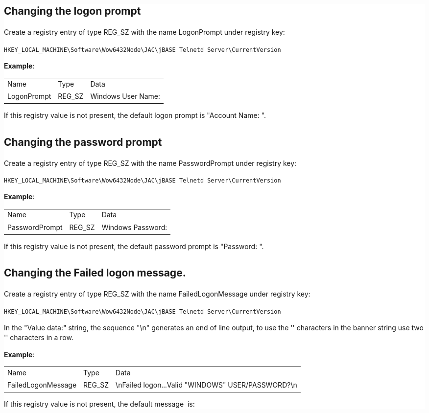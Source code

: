 ## Changing the logon prompt

Create a registry entry of type REG\_SZ with the name LogonPrompt under registry key:

```
HKEY_LOCAL_MACHINE\Software\Wow6432Node\JAC\jBASE Telnetd Server\CurrentVersion
```

**Example**:

|  |  |  |
| --- | --- | --- |
| Name | Type | Data |
| LogonPrompt | REG\_SZ | Windows User Name: |

If this registry value is not present, the default logon prompt is "Account Name: ".

## Changing the password prompt

Create a registry entry of type REG\_SZ with the name PasswordPrompt under registry key:

```
HKEY_LOCAL_MACHINE\Software\Wow6432Node\JAC\jBASE Telnetd Server\CurrentVersion
```

**Example**:

|  |  |  |
| --- | --- | --- |
| Name | Type | Data |
| PasswordPrompt | REG\_SZ | Windows Password: |

If this registry value is not present, the default password prompt is "Password: ".

## **Changing the Failed logon message.**

Create a registry entry of type REG\_SZ with the name FailedLogonMessage under registry key:

```
HKEY_LOCAL_MACHINE\Software\Wow6432Node\JAC\jBASE Telnetd Server\CurrentVersion
```

In the "Value data:" string, the sequence "\n" generates an end of line output, to use the '\' characters in the banner string use two '\' characters in a row.

**Example**:

|  |  |  |
| --- | --- | --- |
| Name | Type | Data |
| FailedLogonMessage | REG\_SZ | \nFailed logon...Valid "WINDOWS" USER/PASSWORD?\n |

If this registry value is not present, the default message  is:
